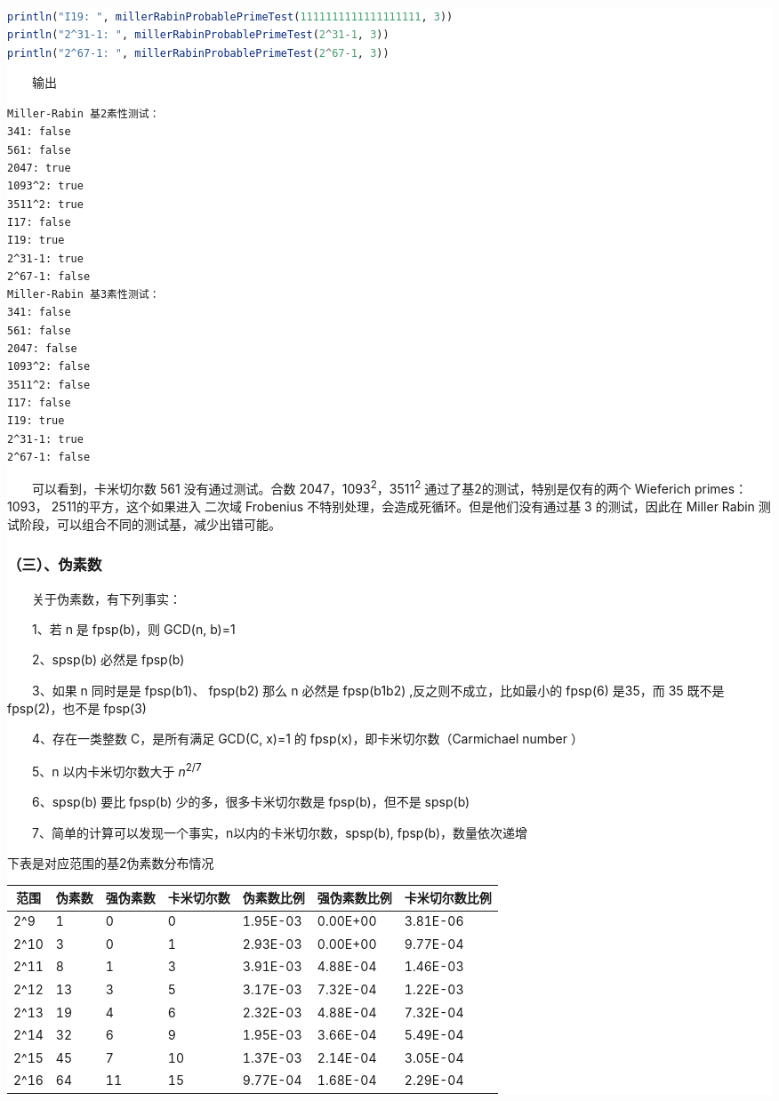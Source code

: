 ```Julia
println("I19: ", millerRabinProbablePrimeTest(1111111111111111111, 3))
println("2^31-1: ", millerRabinProbablePrimeTest(2^31-1, 3))
println("2^67-1: ", millerRabinProbablePrimeTest(2^67-1, 3))
```
&emsp;&emsp;输出
```
Miller-Rabin 基2素性测试：
341: false
561: false
2047: true
1093^2: true
3511^2: true
I17: false
I19: true
2^31-1: true
2^67-1: false
Miller-Rabin 基3素性测试：
341: false
561: false
2047: false
1093^2: false
3511^2: false
I17: false
I19: true
2^31-1: true
2^67-1: false
```
&emsp;&emsp;可以看到，卡米切尔数 561 没有通过测试。合数 $2047$，$1093^2$，$3511^2$ 通过了基2的测试，特别是仅有的两个 Wieferich primes：1093， 2511的平方，这个如果进入 二次域 Frobenius 不特别处理，会造成死循环。但是他们没有通过基 3 的测试，因此在 Miller Rabin 测试阶段，可以组合不同的测试基，减少出错可能。

### （三）、伪素数

&emsp;&emsp;关于伪素数，有下列事实：

&emsp;&emsp;1、若 n 是 fpsp(b)，则 GCD(n, b)=1

&emsp;&emsp;2、spsp(b) 必然是 fpsp(b)

&emsp;&emsp;3、如果 n 同时是是 fpsp(b1)、 fpsp(b2) 那么 n 必然是 fpsp(b1b2) ,反之则不成立，比如最小的 fpsp(6) 是35，而 35 既不是 fpsp(2)，也不是 fpsp(3)

&emsp;&emsp;4、存在一类整数 C，是所有满足 GCD(C, x)=1 的 fpsp(x)，即卡米切尔数（Carmichael number ）

&emsp;&emsp;5、n 以内卡米切尔数大于 $n^{2/7}$

&emsp;&emsp;6、spsp(b) 要比 fpsp(b) 少的多，很多卡米切尔数是 fpsp(b)，但不是 spsp(b)

&emsp;&emsp;7、简单的计算可以发现一个事实，n以内的卡米切尔数，spsp(b), fpsp(b)，数量依次递增

下表是对应范围的基2伪素数分布情况

| 范围 | 伪素数    | 强伪素数 | 卡米切尔数 | 伪素数比例 | 强伪素数比例 | 卡米切尔数比例 |
| ---- | --------- | -------- | ---------- | ---------- | ------------ | -------------- |
| 2^9  | 1         | 0        | 0          | 1.95E-03   | 0.00E+00     | 3.81E-06       |
| 2^10 | 3         | 0        | 1          | 2.93E-03   | 0.00E+00     | 9.77E-04       |
| 2^11 | 8         | 1        | 3          | 3.91E-03   | 4.88E-04     | 1.46E-03       |
| 2^12 | 13        | 3        | 5          | 3.17E-03   | 7.32E-04     | 1.22E-03       |
| 2^13 | 19        | 4        | 6          | 2.32E-03   | 4.88E-04     | 7.32E-04       |
| 2^14 | 32        | 6        | 9          | 1.95E-03   | 3.66E-04     | 5.49E-04       |
| 2^15 | 45        | 7        | 10         | 1.37E-03   | 2.14E-04     | 3.05E-04       |
| 2^16 | 64        | 11       | 15         | 9.77E-04   | 1.68E-04     | 2.29E-04       |